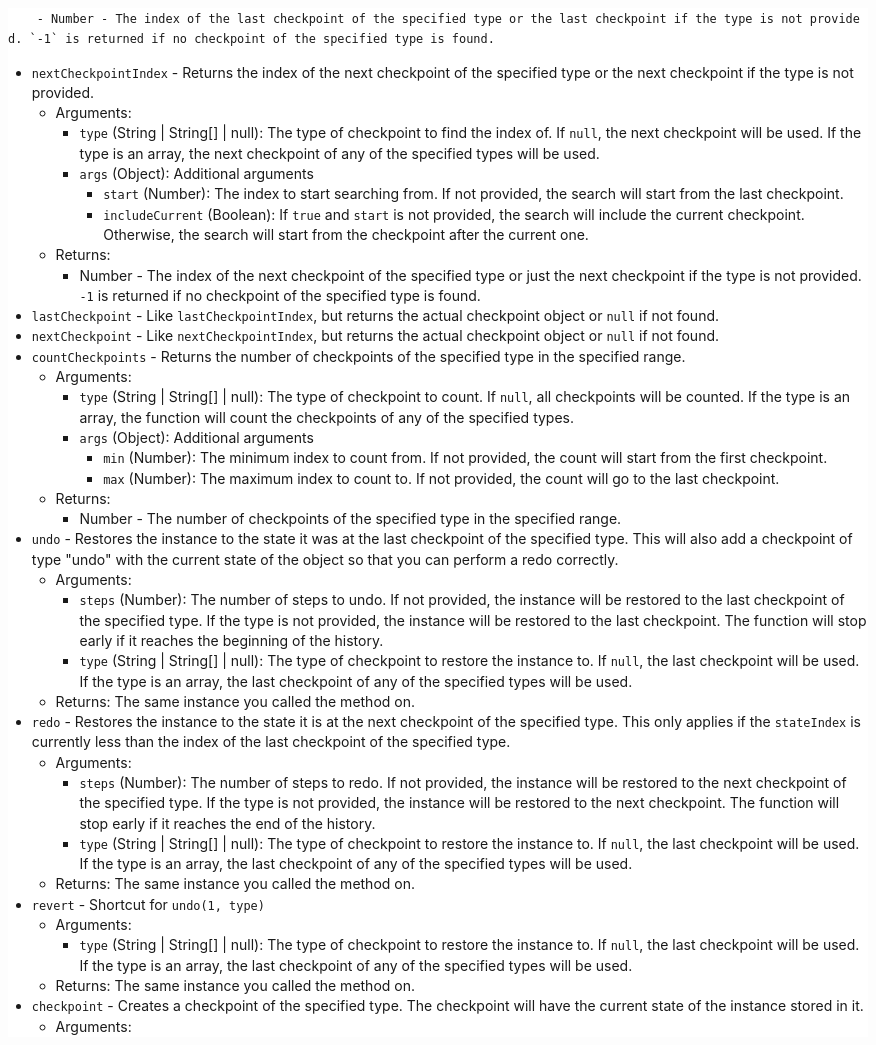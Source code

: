         - Number - The index of the last checkpoint of the specified type or the last checkpoint if the type is not provided. `-1` is returned if no checkpoint of the specified type is found.
- `nextCheckpointIndex` - Returns the index of the next checkpoint of the specified type or the next checkpoint if the type is not provided.
    - Arguments:
        - `type` (String | String[] | null): The type of checkpoint to find the index of. If `null`, the next checkpoint will be used. If the type is an array, the next checkpoint of any of the specified types will be used.
        - `args` (Object): Additional arguments
            - `start` (Number): The index to start searching from. If not provided, the search will start from the last checkpoint.
            - `includeCurrent` (Boolean): If `true` and `start` is not provided, the search will include the current checkpoint. Otherwise, the search will start from the checkpoint after the current one.
    - Returns:
        - Number - The index of the next checkpoint of the specified type or just the next checkpoint if the type is not provided. `-1` is returned if no checkpoint of the specified type is found.
- `lastCheckpoint` - Like `lastCheckpointIndex`, but returns the actual checkpoint object or `null` if not found.
- `nextCheckpoint` - Like `nextCheckpointIndex`, but returns the actual checkpoint object or `null` if not found.
- `countCheckpoints` - Returns the number of checkpoints of the specified type in the specified range.
    - Arguments:
        - `type` (String | String[] | null): The type of checkpoint to count. If `null`, all checkpoints will be counted. If the type is an array, the function will count the checkpoints of any of the specified types.
        - `args` (Object): Additional arguments
            - `min` (Number): The minimum index to count from. If not provided, the count will start from the first checkpoint.
            - `max` (Number): The maximum index to count to. If not provided, the count will go to the last checkpoint.
    - Returns:
        - Number - The number of checkpoints of the specified type in the specified range.
- `undo` - Restores the instance to the state it was at the last checkpoint of the specified type. This will also add a checkpoint of type "undo" with the current state of the object so that you can perform a redo correctly.
    - Arguments:
        - `steps` (Number): The number of steps to undo. If not provided, the instance will be restored to the last checkpoint of the specified type. If the type is not provided, the instance will be restored to the last checkpoint. The function will stop early if it reaches the beginning of the history.
        - `type` (String | String[] | null): The type of checkpoint to restore the instance to. If `null`, the last checkpoint will be used. If the type is an array, the last checkpoint of any of the specified types will be used.
    - Returns: The same instance you called the method on.
- `redo` - Restores the instance to the state it is at the next checkpoint of the specified type. This only applies if the `stateIndex` is currently less than the index of the last checkpoint of the specified type.
    - Arguments:
        - `steps` (Number): The number of steps to redo. If not provided, the instance will be restored to the next checkpoint of the specified type. If the type is not provided, the instance will be restored to the next checkpoint. The function will stop early if it reaches the end of the history.
        - `type` (String | String[] | null): The type of checkpoint to restore the instance to. If `null`, the last checkpoint will be used. If the type is an array, the last checkpoint of any of the specified types will be used.
    - Returns: The same instance you called the method on.
- `revert` - Shortcut for `undo(1, type)`
    - Arguments:
        - `type` (String | String[] | null): The type of checkpoint to restore the instance to. If `null`, the last checkpoint will be used. If the type is an array, the last checkpoint of any of the specified types will be used.
    - Returns: The same instance you called the method on.
- `checkpoint` - Creates a checkpoint of the specified type. The checkpoint will have the current state of the instance stored in it.
    - Arguments: